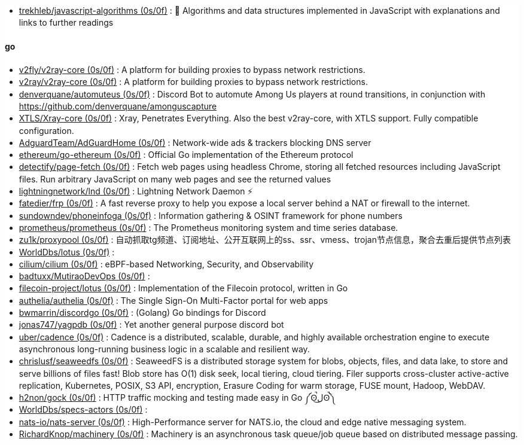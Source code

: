 * [trekhleb/javascript-algorithms (0s/0f)](https://github.com/trekhleb/javascript-algorithms) : 📝 Algorithms and data structures implemented in JavaScript with explanations and links to further readings

#### go
* [v2fly/v2ray-core (0s/0f)](https://github.com/v2fly/v2ray-core) : A platform for building proxies to bypass network restrictions.
* [v2ray/v2ray-core (0s/0f)](https://github.com/v2ray/v2ray-core) : A platform for building proxies to bypass network restrictions.
* [denverquane/automuteus (0s/0f)](https://github.com/denverquane/automuteus) : Discord Bot to automute Among Us players at round transitions, in conjunction with https://github.com/denverquane/amonguscapture
* [XTLS/Xray-core (0s/0f)](https://github.com/XTLS/Xray-core) : Xray, Penetrates Everything. Also the best v2ray-core, with XTLS support. Fully compatible configuration.
* [AdguardTeam/AdGuardHome (0s/0f)](https://github.com/AdguardTeam/AdGuardHome) : Network-wide ads & trackers blocking DNS server
* [ethereum/go-ethereum (0s/0f)](https://github.com/ethereum/go-ethereum) : Official Go implementation of the Ethereum protocol
* [detectify/page-fetch (0s/0f)](https://github.com/detectify/page-fetch) : Fetch web pages using headless Chrome, storing all fetched resources including JavaScript files. Run arbitrary JavaScript on many web pages and see the returned values
* [lightningnetwork/lnd (0s/0f)](https://github.com/lightningnetwork/lnd) : Lightning Network Daemon ⚡️
* [fatedier/frp (0s/0f)](https://github.com/fatedier/frp) : A fast reverse proxy to help you expose a local server behind a NAT or firewall to the internet.
* [sundowndev/phoneinfoga (0s/0f)](https://github.com/sundowndev/phoneinfoga) : Information gathering & OSINT framework for phone numbers
* [prometheus/prometheus (0s/0f)](https://github.com/prometheus/prometheus) : The Prometheus monitoring system and time series database.
* [zu1k/proxypool (0s/0f)](https://github.com/zu1k/proxypool) : 自动抓取tg频道、订阅地址、公开互联网上的ss、ssr、vmess、trojan节点信息，聚合去重后提供节点列表
* [WorldDbs/lotus (0s/0f)](https://github.com/WorldDbs/lotus) : 
* [cilium/cilium (0s/0f)](https://github.com/cilium/cilium) : eBPF-based Networking, Security, and Observability
* [badtuxx/MutiraoDevOps (0s/0f)](https://github.com/badtuxx/MutiraoDevOps) : 
* [filecoin-project/lotus (0s/0f)](https://github.com/filecoin-project/lotus) : Implementation of the Filecoin protocol, written in Go
* [authelia/authelia (0s/0f)](https://github.com/authelia/authelia) : The Single Sign-On Multi-Factor portal for web apps
* [bwmarrin/discordgo (0s/0f)](https://github.com/bwmarrin/discordgo) : (Golang) Go bindings for Discord
* [jonas747/yagpdb (0s/0f)](https://github.com/jonas747/yagpdb) : Yet another general purpose discord bot
* [uber/cadence (0s/0f)](https://github.com/uber/cadence) : Cadence is a distributed, scalable, durable, and highly available orchestration engine to execute asynchronous long-running business logic in a scalable and resilient way.
* [chrislusf/seaweedfs (0s/0f)](https://github.com/chrislusf/seaweedfs) : SeaweedFS is a distributed storage system for blobs, objects, files, and data lake, to store and serve billions of files fast! Blob store has O(1) disk seek, local tiering, cloud tiering. Filer supports cross-cluster active-active replication, Kubernetes, POSIX, S3 API, encryption, Erasure Coding for warm storage, FUSE mount, Hadoop, WebDAV.
* [h2non/gock (0s/0f)](https://github.com/h2non/gock) : HTTP traffic mocking and testing made easy in Go ༼ʘ̚ل͜ʘ̚༽
* [WorldDbs/specs-actors (0s/0f)](https://github.com/WorldDbs/specs-actors) : 
* [nats-io/nats-server (0s/0f)](https://github.com/nats-io/nats-server) : High-Performance server for NATS.io, the cloud and edge native messaging system.
* [RichardKnop/machinery (0s/0f)](https://github.com/RichardKnop/machinery) : Machinery is an asynchronous task queue/job queue based on distributed message passing.
